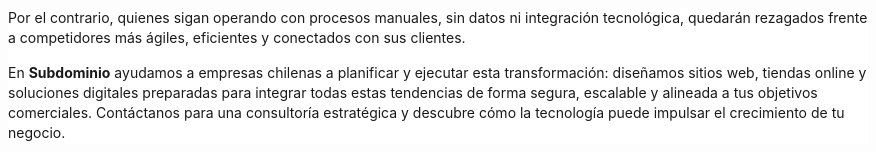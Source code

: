 Por el contrario, quienes sigan operando con procesos manuales, sin datos ni integración tecnológica, quedarán rezagados frente a competidores más ágiles, eficientes y conectados con sus clientes.

En **Subdominio** ayudamos a empresas chilenas a planificar y ejecutar esta transformación: diseñamos sitios web, tiendas online y soluciones digitales preparadas para integrar todas estas tendencias de forma segura, escalable y alineada a tus objetivos comerciales. Contáctanos para una consultoría estratégica y descubre cómo la tecnología puede impulsar el crecimiento de tu negocio.